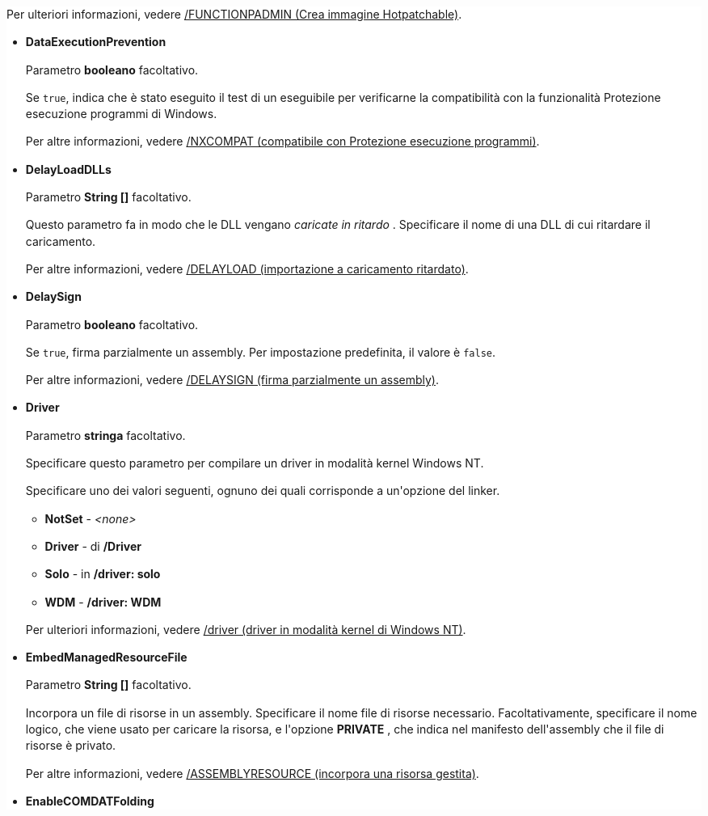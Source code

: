   Per ulteriori informazioni, vedere [/FUNCTIONPADMIN (Crea immagine Hotpatchable)](/cpp/build/reference/functionpadmin-create-hotpatchable-image).

- **DataExecutionPrevention**

  Parametro **booleano** facoltativo.

  Se `true`, indica che è stato eseguito il test di un eseguibile per verificarne la compatibilità con la funzionalità Protezione esecuzione programmi di Windows.

  Per altre informazioni, vedere [/NXCOMPAT (compatibile con Protezione esecuzione programmi)](/cpp/build/reference/nxcompat-compatible-with-data-execution-prevention).

- **DelayLoadDLLs**

  Parametro **String []** facoltativo.

  Questo parametro fa in modo che le DLL vengano *caricate in ritardo* . Specificare il nome di una DLL di cui ritardare il caricamento.

  Per altre informazioni, vedere [/DELAYLOAD (importazione a caricamento ritardato)](/cpp/build/reference/delayload-delay-load-import).

- **DelaySign**

  Parametro **booleano** facoltativo.

  Se `true`, firma parzialmente un assembly. Per impostazione predefinita, il valore è `false`.

  Per altre informazioni, vedere [/DELAYSIGN (firma parzialmente un assembly)](/cpp/build/reference/delaysign-partially-sign-an-assembly).

- **Driver**

  Parametro **stringa** facoltativo.

  Specificare questo parametro per compilare un driver in modalità kernel Windows NT.

  Specificare uno dei valori seguenti, ognuno dei quali corrisponde a un'opzione del linker.

  - **NotSet** - *\<none>*

  - **Driver**  -  di **/Driver**

  - **Solo**  -  in **/driver: solo**

  - **WDM**  -  **/driver: WDM**

  Per ulteriori informazioni, vedere [/driver (driver in modalità kernel di Windows NT)](/cpp/build/reference/driver-windows-nt-kernel-mode-driver).

- **EmbedManagedResourceFile**

  Parametro **String []** facoltativo.

  Incorpora un file di risorse in un assembly. Specificare il nome file di risorse necessario. Facoltativamente, specificare il nome logico, che viene usato per caricare la risorsa, e l'opzione **PRIVATE** , che indica nel manifesto dell'assembly che il file di risorse è privato.

  Per altre informazioni, vedere [/ASSEMBLYRESOURCE (incorpora una risorsa gestita)](/cpp/build/reference/assemblyresource-embed-a-managed-resource).

- **EnableCOMDATFolding**
